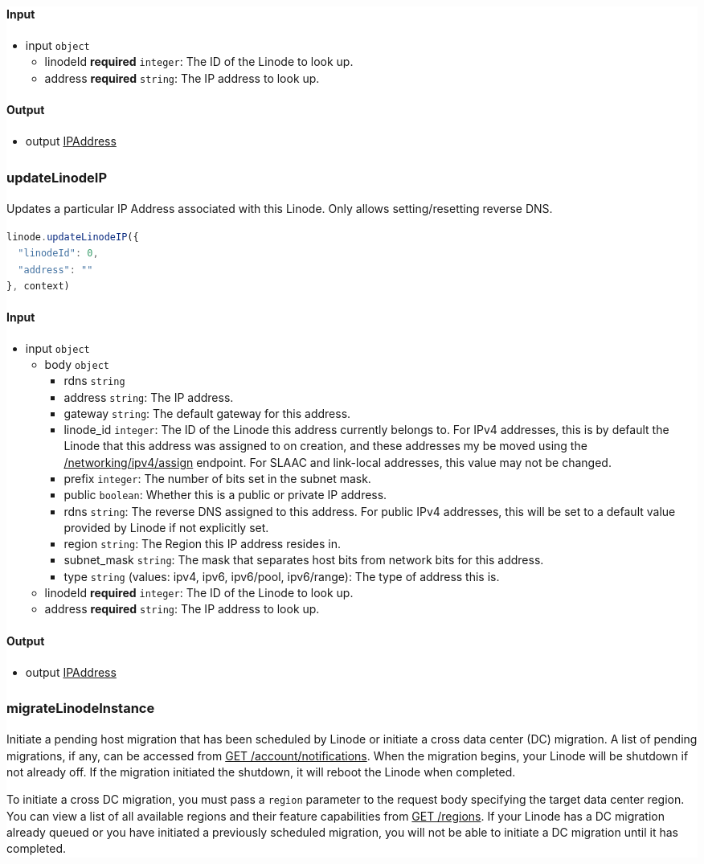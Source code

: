 #### Input
* input `object`
  * linodeId **required** `integer`: The ID of the Linode to look up.
  * address **required** `string`: The IP address to look up.

#### Output
* output [IPAddress](#ipaddress)

### updateLinodeIP
Updates a particular IP Address associated with this Linode. Only allows setting/resetting reverse DNS.



```js
linode.updateLinodeIP({
  "linodeId": 0,
  "address": ""
}, context)
```

#### Input
* input `object`
  * body `object`
    * rdns `string`
    * address `string`: The IP address.
    * gateway `string`: The default gateway for this address.
    * linode_id `integer`: The ID of the Linode this address currently belongs to. For IPv4 addresses, this is by default the Linode that this address was assigned to on creation, and these addresses my be moved using the [/networking/ipv4/assign](/api/v4/networking-ipv-4-assign/#post) endpoint. For SLAAC and link-local addresses, this value may not be changed.
    * prefix `integer`: The number of bits set in the subnet mask.
    * public `boolean`: Whether this is a public or private IP address.
    * rdns `string`: The reverse DNS assigned to this address. For public IPv4 addresses, this will be set to a default value provided by Linode if not explicitly set.
    * region `string`: The Region this IP address resides in.
    * subnet_mask `string`: The mask that separates host bits from network bits for this address.
    * type `string` (values: ipv4, ipv6, ipv6/pool, ipv6/range): The type of address this is.
  * linodeId **required** `integer`: The ID of the Linode to look up.
  * address **required** `string`: The IP address to look up.

#### Output
* output [IPAddress](#ipaddress)

### migrateLinodeInstance
Initiate a pending host migration that has been scheduled by Linode or initiate a cross data center (DC) migration.  A list of pending migrations, if any, can be accessed from [GET /account/notifications](/api/v4/account-notifications). When the migration begins, your Linode will be shutdown if not already off. If the migration initiated the shutdown, it will reboot the Linode when completed.

To initiate a cross DC migration, you must pass a `region` parameter to the request body specifying the target data center region. You can view a list of all available regions and their feature capabilities from [GET /regions](/api/v4/regions). If your Linode has a DC migration already queued or you have initiated a previously scheduled migration, you will not be able to initiate a DC migration until it has completed.
